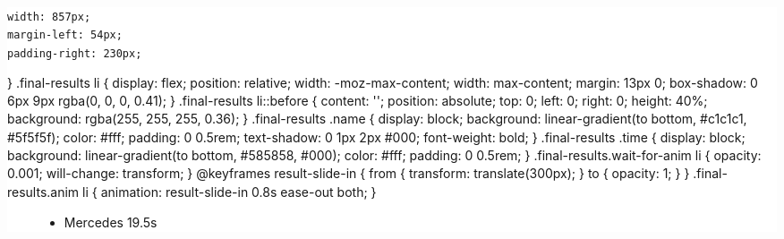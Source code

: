     width: 857px;
    margin-left: 54px;
    padding-right: 230px;
  }
  .final-results li {
    display: flex;
    position: relative;
    width: -moz-max-content;
    width: max-content;
    margin: 13px 0;
    box-shadow: 0 6px 9px rgba(0, 0, 0, 0.41);
  }
  .final-results li::before {
    content: '';
    position: absolute;
    top: 0;
    left: 0;
    right: 0;
    height: 40%;
    background: rgba(255, 255, 255, 0.36);
  }
  .final-results .name {
    display: block;
    background: linear-gradient(to bottom, #c1c1c1, #5f5f5f);
    color: #fff;
    padding: 0 0.5rem;
    text-shadow: 0 1px 2px #000;
    font-weight: bold;
  }
  .final-results .time {
    display: block;
    background: linear-gradient(to bottom, #585858, #000);
    color: #fff;
    padding: 0 0.5rem;
  }
  .final-results.wait-for-anim li {
    opacity: 0.001;
    will-change: transform;
  }
  @keyframes result-slide-in {
    from { transform: translate(300px); }
    to { opacity: 1; }
  }
  .final-results.anim li {
    animation: result-slide-in 0.8s ease-out both;
  }
</style>

<figure class="full-figure final-results">
  <ul style="left: -84px">
    <li style="left: 9.76%;"><span class="name">Mercedes</span> <span class="time">19.5s</span></li>
  </ul>
</figure>
